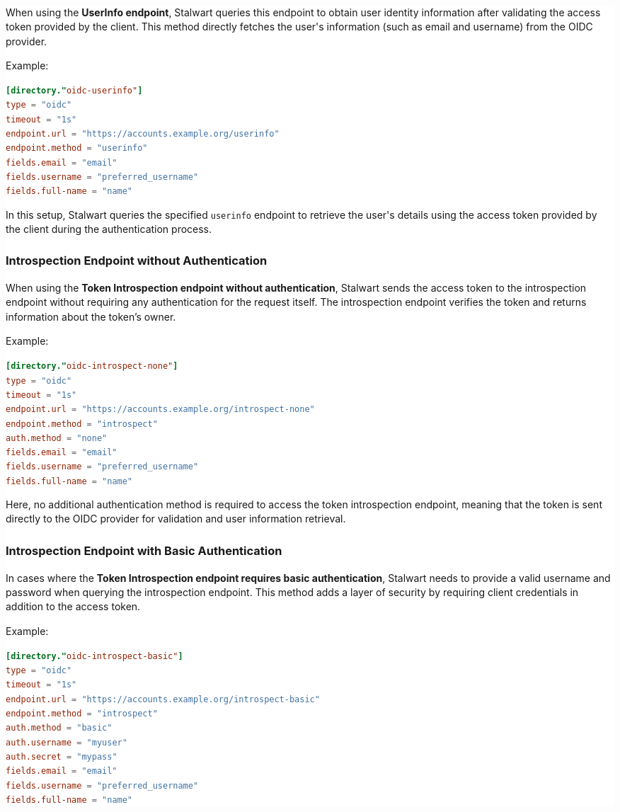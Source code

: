 When using the **UserInfo endpoint**, Stalwart queries this endpoint to obtain user identity information after validating the access token provided by the client. This method directly fetches the user's information (such as email and username) from the OIDC provider.

Example:

```toml
[directory."oidc-userinfo"]
type = "oidc"
timeout = "1s"
endpoint.url = "https://accounts.example.org/userinfo"
endpoint.method = "userinfo"
fields.email = "email"
fields.username = "preferred_username"
fields.full-name = "name"
```

In this setup, Stalwart queries the specified `userinfo` endpoint to retrieve the user's details using the access token provided by the client during the authentication process.

### Introspection Endpoint without Authentication

When using the **Token Introspection endpoint without authentication**, Stalwart sends the access token to the introspection endpoint without requiring any authentication for the request itself. The introspection endpoint verifies the token and returns information about the token’s owner.

Example:

```toml
[directory."oidc-introspect-none"]
type = "oidc"
timeout = "1s"
endpoint.url = "https://accounts.example.org/introspect-none"
endpoint.method = "introspect"
auth.method = "none"
fields.email = "email"
fields.username = "preferred_username"
fields.full-name = "name"
```

Here, no additional authentication method is required to access the token introspection endpoint, meaning that the token is sent directly to the OIDC provider for validation and user information retrieval.

### Introspection Endpoint with Basic Authentication

In cases where the **Token Introspection endpoint requires basic authentication**, Stalwart needs to provide a valid username and password when querying the introspection endpoint. This method adds a layer of security by requiring client credentials in addition to the access token.

Example:

```toml
[directory."oidc-introspect-basic"]
type = "oidc"
timeout = "1s"
endpoint.url = "https://accounts.example.org/introspect-basic"
endpoint.method = "introspect"
auth.method = "basic"
auth.username = "myuser"
auth.secret = "mypass"
fields.email = "email"
fields.username = "preferred_username"
fields.full-name = "name"
```
